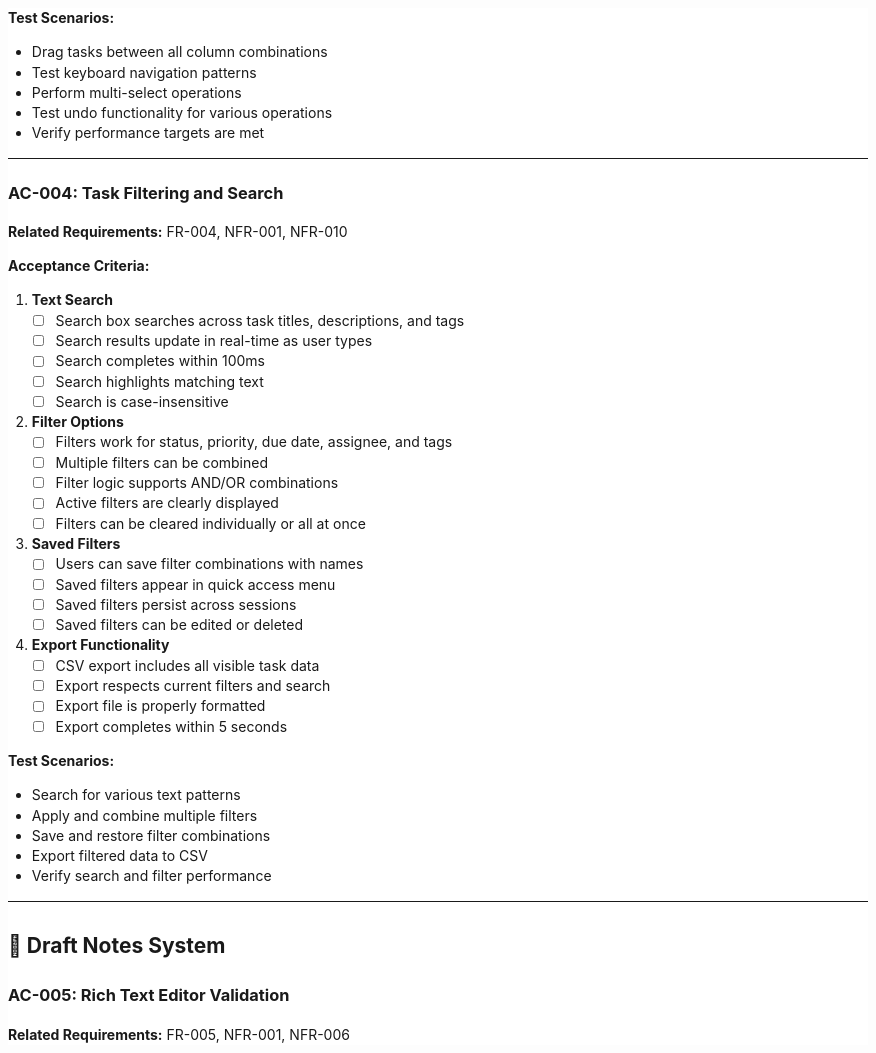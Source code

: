 **Test Scenarios:**
- Drag tasks between all column combinations
- Test keyboard navigation patterns
- Perform multi-select operations
- Test undo functionality for various operations
- Verify performance targets are met

---

### AC-004: Task Filtering and Search
**Related Requirements:** FR-004, NFR-001, NFR-010

**Acceptance Criteria:**
1. **Text Search**
   - [ ] Search box searches across task titles, descriptions, and tags
   - [ ] Search results update in real-time as user types
   - [ ] Search completes within 100ms
   - [ ] Search highlights matching text
   - [ ] Search is case-insensitive

2. **Filter Options**
   - [ ] Filters work for status, priority, due date, assignee, and tags
   - [ ] Multiple filters can be combined
   - [ ] Filter logic supports AND/OR combinations
   - [ ] Active filters are clearly displayed
   - [ ] Filters can be cleared individually or all at once

3. **Saved Filters**
   - [ ] Users can save filter combinations with names
   - [ ] Saved filters appear in quick access menu
   - [ ] Saved filters persist across sessions
   - [ ] Saved filters can be edited or deleted

4. **Export Functionality**
   - [ ] CSV export includes all visible task data
   - [ ] Export respects current filters and search
   - [ ] Export file is properly formatted
   - [ ] Export completes within 5 seconds

**Test Scenarios:**
- Search for various text patterns
- Apply and combine multiple filters
- Save and restore filter combinations
- Export filtered data to CSV
- Verify search and filter performance

---

## 📝 Draft Notes System

### AC-005: Rich Text Editor Validation
**Related Requirements:** FR-005, NFR-001, NFR-006

